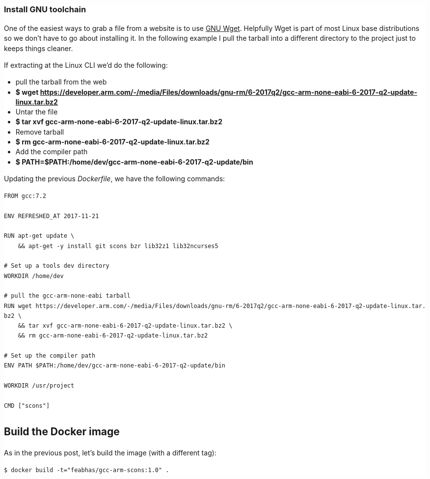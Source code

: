 ### Install GNU toolchain

One of the easiest ways to grab a file from a website is to use [GNU Wget](https://www.gnu.org/software/wget/). Helpfully Wget is part of most Linux base distributions so we don’t have to go about installing it. In the following example I pull the tarball into a different directory to the project just to keeps things cleaner.

If extracting at the Linux CLI we’d do the following:

- pull the tarball from the web
- **$ wget https://developer.arm.com/-/media/Files/downloads/gnu-rm/6-2017q2/gcc-arm-none-eabi-6-2017-q2-update-linux.tar.bz2**
- Untar the file
- **$ tar xvf gcc-arm-none-eabi-6-2017-q2-update-linux.tar.bz2**
- Remove tarball
- **$ rm gcc-arm-none-eabi-6-2017-q2-update-linux.tar.bz2**
- Add the compiler path
- **$ PATH=$PATH:/home/dev/gcc-arm-none-eabi-6-2017-q2-update/bin**

Updating the previous *Dockerfile*, we have the following commands:

```
FROM gcc:7.2

ENV REFRESHED_AT 2017-11-21

RUN apt-get update \
    && apt-get -y install git scons bzr lib32z1 lib32ncurses5

# Set up a tools dev directory
WORKDIR /home/dev

# pull the gcc-arm-none-eabi tarball
RUN wget https://developer.arm.com/-/media/Files/downloads/gnu-rm/6-2017q2/gcc-arm-none-eabi-6-2017-q2-update-linux.tar.bz2 \
    && tar xvf gcc-arm-none-eabi-6-2017-q2-update-linux.tar.bz2 \
    && rm gcc-arm-none-eabi-6-2017-q2-update-linux.tar.bz2

# Set up the compiler path
ENV PATH $PATH:/home/dev/gcc-arm-none-eabi-6-2017-q2-update/bin

WORKDIR /usr/project

CMD ["scons"]
```

## Build the Docker image

As in the previous post, let’s build the image (with a different tag):

```
$ docker build -t="feabhas/gcc-arm-scons:1.0" .
```

